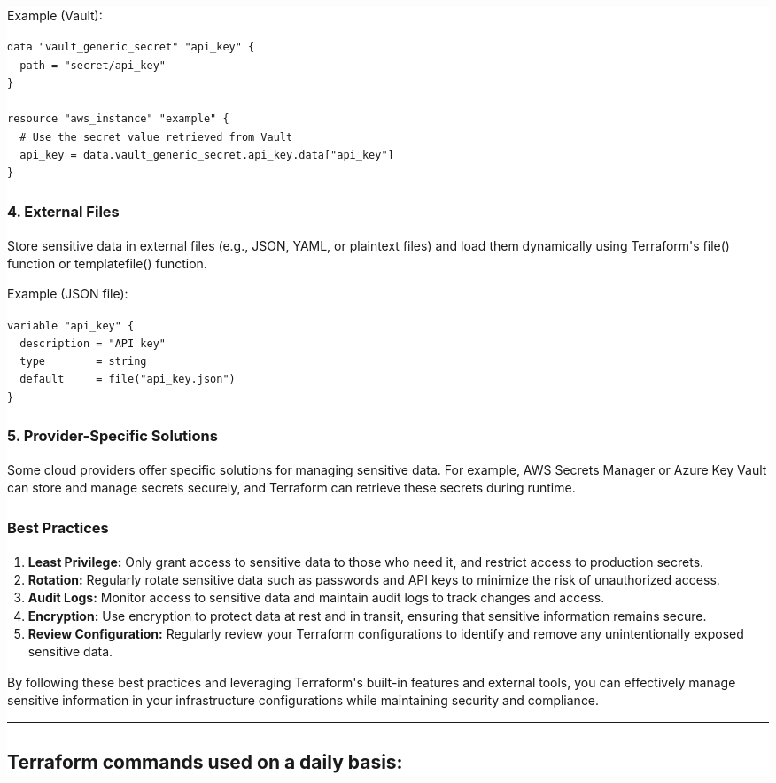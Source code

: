 Example (Vault):
```hcl
data "vault_generic_secret" "api_key" {
  path = "secret/api_key"
}

resource "aws_instance" "example" {
  # Use the secret value retrieved from Vault
  api_key = data.vault_generic_secret.api_key.data["api_key"]
}
```

### 4. External Files

Store sensitive data in external files (e.g., JSON, YAML, or plaintext files) and load them dynamically using Terraform's file() function or templatefile() function.

Example (JSON file):
```hcl
variable "api_key" {
  description = "API key"
  type        = string
  default     = file("api_key.json")
}
```

### 5. Provider-Specific Solutions

Some cloud providers offer specific solutions for managing sensitive data. For example, AWS Secrets Manager or Azure Key Vault can store and manage secrets securely, and Terraform can retrieve these secrets during runtime.

### Best Practices

1. **Least Privilege:** Only grant access to sensitive data to those who need it, and restrict access to production secrets.
2. **Rotation:** Regularly rotate sensitive data such as passwords and API keys to minimize the risk of unauthorized access.
3. **Audit Logs:** Monitor access to sensitive data and maintain audit logs to track changes and access.
4. **Encryption:** Use encryption to protect data at rest and in transit, ensuring that sensitive information remains secure.
5. **Review Configuration:** Regularly review your Terraform configurations to identify and remove any unintentionally exposed sensitive data.

By following these best practices and leveraging Terraform's built-in features and external tools, you can effectively manage sensitive information in your infrastructure configurations while maintaining security and compliance.

_____________________________________________________________________________________________________________________________________________________________________________

## Terraform commands used on a daily basis:
